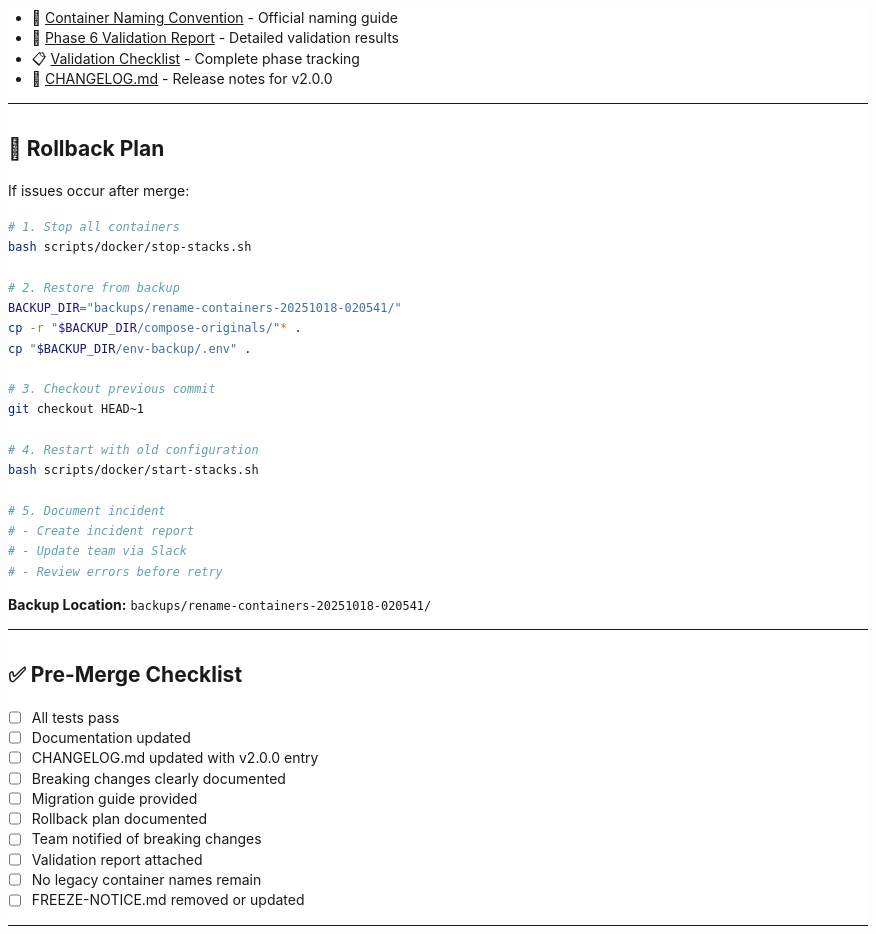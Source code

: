 - 📖 [Container Naming Convention](docs/context/ops/infrastructure/container-naming.md) - Official naming guide
- 🧪 [Phase 6 Validation Report](docs/context/ops/validation/phase6-validation-report.md) - Detailed validation results
- 📋 [Validation Checklist](VALIDATION-CHECKLIST.md) - Complete phase tracking
- 📝 [CHANGELOG.md](CHANGELOG.md) - Release notes for v2.0.0

---

## 🔄 Rollback Plan

If issues occur after merge:

```bash
# 1. Stop all containers
bash scripts/docker/stop-stacks.sh

# 2. Restore from backup
BACKUP_DIR="backups/rename-containers-20251018-020541/"
cp -r "$BACKUP_DIR/compose-originals/"* .
cp "$BACKUP_DIR/env-backup/.env" .

# 3. Checkout previous commit
git checkout HEAD~1

# 4. Restart with old configuration
bash scripts/docker/start-stacks.sh

# 5. Document incident
# - Create incident report
# - Update team via Slack
# - Review errors before retry
```

**Backup Location:** `backups/rename-containers-20251018-020541/`

---

## ✅ Pre-Merge Checklist

- [ ] All tests pass
- [ ] Documentation updated
- [ ] CHANGELOG.md updated with v2.0.0 entry
- [ ] Breaking changes clearly documented
- [ ] Migration guide provided
- [ ] Rollback plan documented
- [ ] Team notified of breaking changes
- [ ] Validation report attached
- [ ] No legacy container names remain
- [ ] FREEZE-NOTICE.md removed or updated

---

